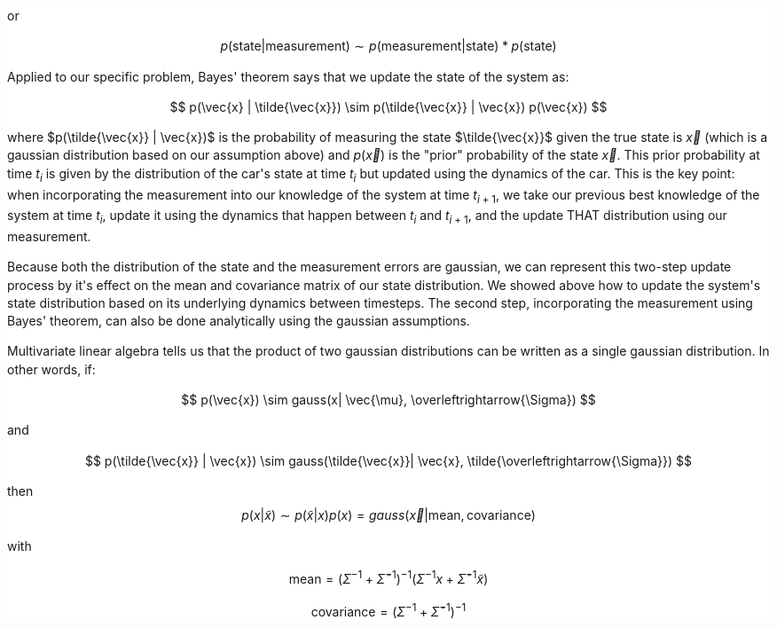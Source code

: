 or

$$
p(\text{state} | \text{measurement}) \sim p(\text{measurement} | \text{state}) * p(\text{state})
$$

Applied to our specific problem, Bayes' theorem says that we update the state of the system as:

$$
p(\vec{x} | \tilde{\vec{x}}) \sim p(\tilde{\vec{x}} | \vec{x}) p(\vec{x})
$$

where $p(\tilde{\vec{x}} | \vec{x})$ is the probability of measuring the state $\tilde{\vec{x}}$ given the true state is $\vec{x}$ (which is a gaussian distribution based on our assumption above) and $p(\vec{x})$ is the "prior" probability of the state $\vec{x}$.  This prior probability at time $t_i$ is given by the distribution of the car's state at time $t_i$ but updated using the dynamics of the car.  This is the key point: when incorporating the measurement into our knowledge of the system at time $t_{i+1}$, we take our previous best knowledge of the system at time $t_i$, update it using the dynamics that happen between $t_i$ and $t_{i+1}$, and the update THAT distribution using our measurement.

Because both the distribution of the state and the measurement errors are gaussian, we can represent this two-step update process by it's effect on the mean and covariance matrix of our state distribution.   We showed above how to update the system's state distribution based on its underlying dynamics between timesteps.  The second step, incorporating the measurement using Bayes' theorem, can also be done analytically using the gaussian assumptions.

Multivariate linear algebra tells us that the product of two gaussian distributions can be written as a single gaussian distribution.  In other words, if:

$$
p(\vec{x}) \sim gauss(x| \vec{\mu}, \overleftrightarrow{\Sigma})
$$

and 

$$
p(\tilde{\vec{x}} | \vec{x}) \sim gauss(\tilde{\vec{x}}| \vec{x}, \tilde{\overleftrightarrow{\Sigma}})
$$

then 
$$
p(x | \tilde{x}) \sim p(\tilde{x} | x) p(x) =  gauss(\vec{x}| \text{mean}, \text{covariance}) 
$$


with

$$
\text{mean} =  (\Sigma^{-1} + \tilde{\Sigma}^{-1})^{-1} ( \Sigma^{-1}x  + \tilde{\Sigma}^{-1} \tilde{x})
$$

$$
\text{covariance} = (\Sigma^{-1} + \tilde{\Sigma}^{-1})^{-1}
$$

